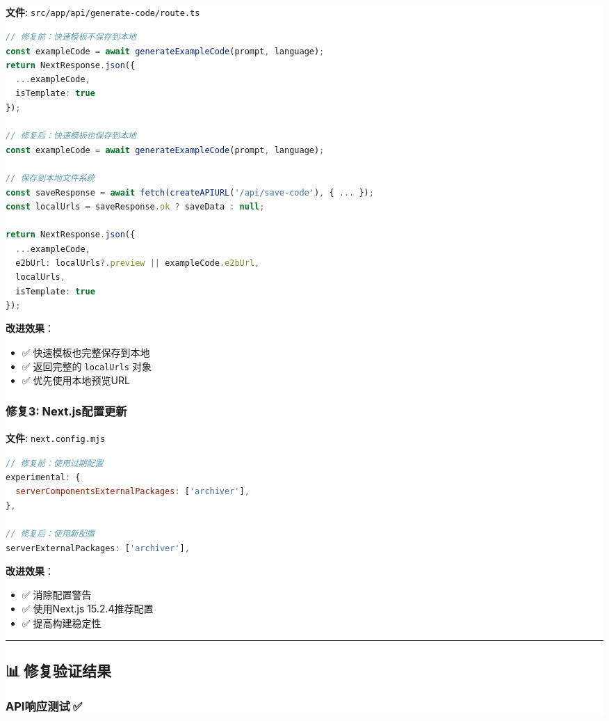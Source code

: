 **文件**: `src/app/api/generate-code/route.ts`

```typescript
// 修复前：快速模板不保存到本地
const exampleCode = await generateExampleCode(prompt, language);
return NextResponse.json({
  ...exampleCode,
  isTemplate: true
});

// 修复后：快速模板也保存到本地
const exampleCode = await generateExampleCode(prompt, language);

// 保存到本地文件系统
const saveResponse = await fetch(createAPIURL('/api/save-code'), { ... });
const localUrls = saveResponse.ok ? saveData : null;

return NextResponse.json({
  ...exampleCode,
  e2bUrl: localUrls?.preview || exampleCode.e2bUrl,
  localUrls,
  isTemplate: true
});
```

**改进效果**：
- ✅ 快速模板也完整保存到本地
- ✅ 返回完整的 `localUrls` 对象
- ✅ 优先使用本地预览URL

### 修复3: Next.js配置更新

**文件**: `next.config.mjs`

```javascript
// 修复前：使用过期配置
experimental: {
  serverComponentsExternalPackages: ['archiver'],
},

// 修复后：使用新配置
serverExternalPackages: ['archiver'],
```

**改进效果**：
- ✅ 消除配置警告
- ✅ 使用Next.js 15.2.4推荐配置
- ✅ 提高构建稳定性

---

## 📊 修复验证结果

### API响应测试 ✅
